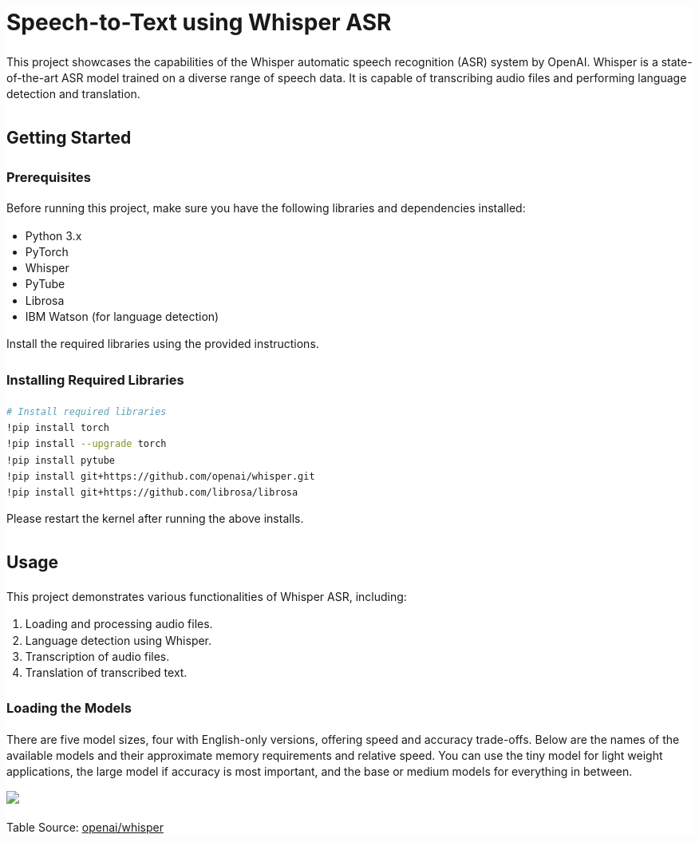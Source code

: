 # Speech-to-Text using Whisper ASR

This project showcases the capabilities of the Whisper automatic speech recognition (ASR) system by OpenAI. Whisper is a state-of-the-art ASR model trained on a diverse range of speech data. It is capable of transcribing audio files and performing language detection and translation.

## Getting Started

### Prerequisites

Before running this project, make sure you have the following libraries and dependencies installed:

- Python 3.x
- PyTorch
- Whisper
- PyTube
- Librosa
- IBM Watson (for language detection)

Install the required libraries using the provided instructions.

### Installing Required Libraries
``` bash
# Install required libraries
!pip install torch
!pip install --upgrade torch
!pip install pytube
!pip install git+https://github.com/openai/whisper.git
!pip install git+https://github.com/librosa/librosa
```
Please restart the kernel after running the above installs.

## Usage

This project demonstrates various functionalities of Whisper ASR, including:

1. Loading and processing audio files.
2. Language detection using Whisper.
3. Transcription of audio files.
4. Translation of transcribed text.

### Loading the Models
There are five model sizes, four with English-only versions, offering speed and accuracy trade-offs. Below are the names of the available models and their approximate memory requirements and relative speed. You can use the tiny model for light weight applications, the large model if accuracy is most important, and the base or medium models for everything in between.

<img src="https://cf-courses-data.s3.us.cloud-object-storage.appdomain.cloud/IBM-GPXX0EPMEN/images/whisper_models.png" width="70%">

Table Source: [openai/whisper](https://github.com/openai/whisper)
